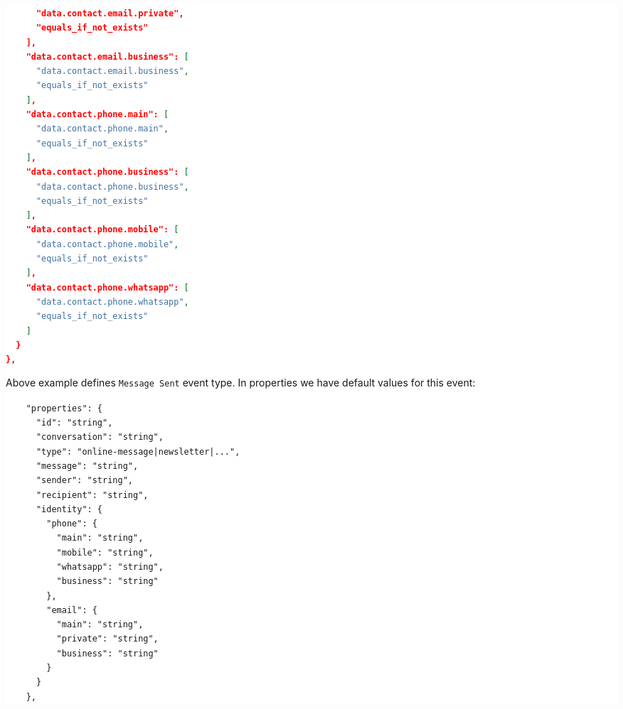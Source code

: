 ```json
      "data.contact.email.private",
      "equals_if_not_exists"
    ],
    "data.contact.email.business": [
      "data.contact.email.business",
      "equals_if_not_exists"
    ],
    "data.contact.phone.main": [
      "data.contact.phone.main",
      "equals_if_not_exists"
    ],
    "data.contact.phone.business": [
      "data.contact.phone.business",
      "equals_if_not_exists"
    ],
    "data.contact.phone.mobile": [
      "data.contact.phone.mobile",
      "equals_if_not_exists"
    ],
    "data.contact.phone.whatsapp": [
      "data.contact.phone.whatsapp",
      "equals_if_not_exists"
    ]
  }
},
```

Above example defines `Message Sent` event type. In properties we have default values for this event:

```
    "properties": {
      "id": "string",
      "conversation": "string",
      "type": "online-message|newsletter|...",
      "message": "string",
      "sender": "string",
      "recipient": "string",
      "identity": {
        "phone": {
          "main": "string",
          "mobile": "string",
          "whatsapp": "string",
          "business": "string"
        },
        "email": {
          "main": "string",
          "private": "string",
          "business": "string"
        }
      }
    },
```

